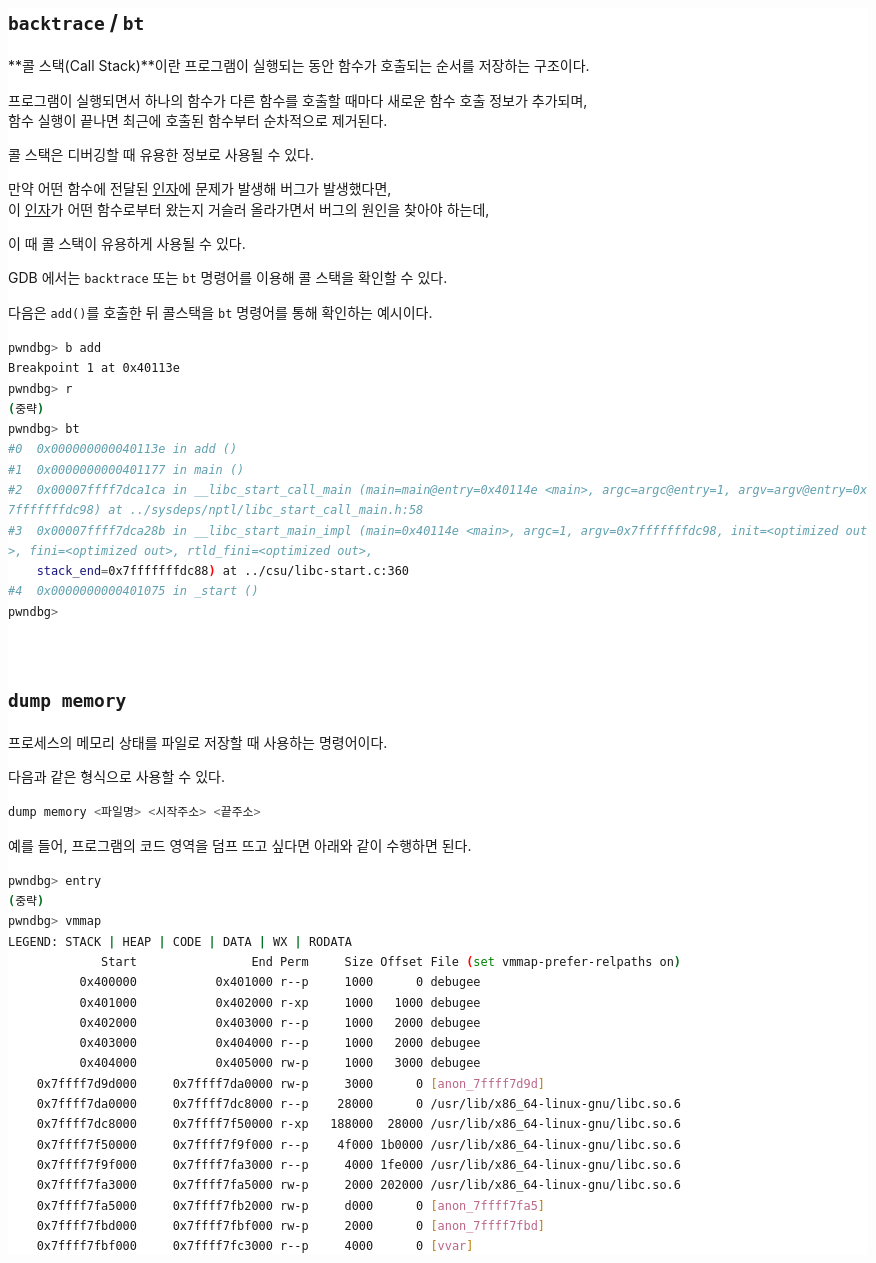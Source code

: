 ## `backtrace` / `bt`

**콜 스택(Call Stack)**이란 프로그램이 실행되는 동안 함수가 호출되는 순서를 저장하는 구조이다.

프로그램이 실행되면서 하나의 함수가 다른 함수를 호출할 때마다 새로운 함수 호출 정보가 추가되며,  
함수 실행이 끝나면 최근에 호출된 함수부터 순차적으로 제거된다.

콜 스택은 디버깅할 때 유용한 정보로 사용될 수 있다. 

만약 어떤 함수에 전달된 <U>인자</U>에 문제가 발생해 버그가 발생했다면,  
이 <U>인자</U>가 어떤 함수로부터 왔는지 거슬러 올라가면서 버그의 원인을 찾아야 하는데,   

이 때 콜 스택이 유용하게 사용될 수 있다.

GDB 에서는 `backtrace` 또는 `bt` 명령어를 이용해 콜 스택을 확인할 수 있다.

다음은 `add()`를 호출한 뒤 콜스택을 `bt` 명령어를 통해 확인하는 예시이다.

```bash
pwndbg> b add
Breakpoint 1 at 0x40113e
pwndbg> r
(중략)
pwndbg> bt
#0  0x000000000040113e in add ()
#1  0x0000000000401177 in main ()
#2  0x00007ffff7dca1ca in __libc_start_call_main (main=main@entry=0x40114e <main>, argc=argc@entry=1, argv=argv@entry=0x7fffffffdc98) at ../sysdeps/nptl/libc_start_call_main.h:58
#3  0x00007ffff7dca28b in __libc_start_main_impl (main=0x40114e <main>, argc=1, argv=0x7fffffffdc98, init=<optimized out>, fini=<optimized out>, rtld_fini=<optimized out>,
    stack_end=0x7fffffffdc88) at ../csu/libc-start.c:360
#4  0x0000000000401075 in _start ()
pwndbg>
```

<br>

## `dump memory`

프로세스의 메모리 상태를 파일로 저장할 때 사용하는 명령어이다.

다음과 같은 형식으로 사용할 수 있다.

```bash
dump memory <파일명> <시작주소> <끝주소>
```

예를 들어, 프로그램의 코드 영역을 덤프 뜨고 싶다면 아래와 같이 수행하면 된다.

```bash
pwndbg> entry
(중략)
pwndbg> vmmap
LEGEND: STACK | HEAP | CODE | DATA | WX | RODATA
             Start                End Perm     Size Offset File (set vmmap-prefer-relpaths on)
          0x400000           0x401000 r--p     1000      0 debugee
          0x401000           0x402000 r-xp     1000   1000 debugee
          0x402000           0x403000 r--p     1000   2000 debugee
          0x403000           0x404000 r--p     1000   2000 debugee
          0x404000           0x405000 rw-p     1000   3000 debugee
    0x7ffff7d9d000     0x7ffff7da0000 rw-p     3000      0 [anon_7ffff7d9d]
    0x7ffff7da0000     0x7ffff7dc8000 r--p    28000      0 /usr/lib/x86_64-linux-gnu/libc.so.6
    0x7ffff7dc8000     0x7ffff7f50000 r-xp   188000  28000 /usr/lib/x86_64-linux-gnu/libc.so.6
    0x7ffff7f50000     0x7ffff7f9f000 r--p    4f000 1b0000 /usr/lib/x86_64-linux-gnu/libc.so.6
    0x7ffff7f9f000     0x7ffff7fa3000 r--p     4000 1fe000 /usr/lib/x86_64-linux-gnu/libc.so.6
    0x7ffff7fa3000     0x7ffff7fa5000 rw-p     2000 202000 /usr/lib/x86_64-linux-gnu/libc.so.6
    0x7ffff7fa5000     0x7ffff7fb2000 rw-p     d000      0 [anon_7ffff7fa5]
    0x7ffff7fbd000     0x7ffff7fbf000 rw-p     2000      0 [anon_7ffff7fbd]
    0x7ffff7fbf000     0x7ffff7fc3000 r--p     4000      0 [vvar]
```